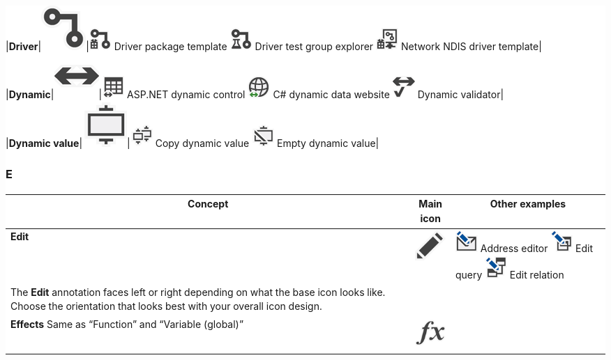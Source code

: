 |**Driver**|![Driver icon](../extensibility-ux-guidelines/media/vld_c_driver.png "VLD_C_Driver")|![Driver package template icon](../extensibility-ux-guidelines/media/vld_c_driver_driverpackagetemplate.png "VLD_C_Driver_DriverPackageTemplate") Driver package template ![Driver test group explorer icon](../extensibility-ux-guidelines/media/vld_c_driver_drivertestgroupexplorer.png "VLD_C_Driver_DriverTestGroupExplorer") Driver test group explorer ![Network NDIS driver template icon](../extensibility-ux-guidelines/media/vld_c_driver_networkndisdrivertemplate.png "VLD_C_Driver_NetworkNDISDriverTemplate") Network NDIS driver template|  
|**Dynamic**|![Dynamic icon](../extensibility-ux-guidelines/media/vld_c_dynamic.png "VLD_C_Dynamic")|![ASP.NET dynamic control icon](../extensibility-ux-guidelines/media/vld_c_dynamic_aspnetdynamiccontrol.png "VLD_C_Dynamic_ASPNETDynamicControl") ASP.NET dynamic control ![C&#35; dynamic data website icon](../extensibility-ux-guidelines/media/vld_c_dynamic_csdynamicdatawebsite.png "VLD_C_Dynamic_CSDynamicDataWebsite") C# dynamic data website ![Dynamic validator icon](../extensibility-ux-guidelines/media/vld_c_dynamic_dynamicvalidator.png "VLD_C_Dynamic_DynamicValidator") Dynamic validator|  
|**Dynamic value**|![Dynamic value icon](../extensibility-ux-guidelines/media/vld_c_dynamicvalue.png "VLD_C_DynamicValue")|![Copy dynamic value icon](../extensibility-ux-guidelines/media/vld_c_dynamicvalue_copydynamicvalue.png "VLD_C_DynamicValue_CopyDynamicValue") Copy dynamic value ![Empty dynamic value icon](../extensibility-ux-guidelines/media/vld_c_dynamicvalue_emptydynamicvalue.png "VLD_C_DynamicValue_EmptyDynamicValue") Empty dynamic value|  
  
###  <a name="BKMK_VLDConceptsE"></a> E  
  
|Concept|Main icon|Other examples|  
|-------------|---------------|--------------------|  
|**Edit**|![Edit icon](../extensibility-ux-guidelines/media/vld_c_edit.png "VLD_C_Edit")|![Address editor icon](../extensibility-ux-guidelines/media/vld_c_edit_addresseditor.png "VLD_C_Edit_AddressEditor") Address editor ![Edit query icon](../extensibility-ux-guidelines/media/vld_c_edit_editquery.png "VLD_C_Edit_EditQuery") Edit query ![Edit relation icon](../extensibility-ux-guidelines/media/vld_c_edit_editrelation.png "VLD_C_Edit_EditRelation") Edit relation|  
|The **Edit** annotation faces left or right depending on what the base icon looks like. Choose the orientation that looks best with your overall icon design.|||  
|**Effects** Same as “Function” and “Variable (global)”|![Effects icon](../extensibility-ux-guidelines/media/vld_c_effects.png "VLD_C_Effects")||  